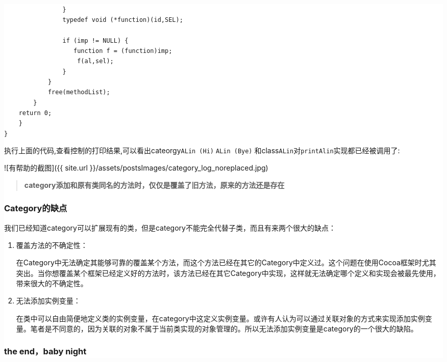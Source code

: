 ```oc
                }
                typedef void (*function)(id,SEL);
                
                if (imp != NULL) {
                   function f = (function)imp;
                    f(al,sel);
                }
            }
            free(methodList);
        }
    return 0;
    }
}
```

执行上面的代码,查看控制的打印结果,可以看出cateorgy`ALin (Hi)` `ALin (Bye)` 和class`ALin`对`printAlin`实现都已经被调用了:

![有帮助的截图]({{ site.url }}/assets/postsImages/category_log_noreplaced.jpg)

> **category添加和原有类同名的方法时，仅仅是覆盖了旧方法，原来的方法还是存在**



### Category的缺点

我们已经知道category可以扩展现有的类，但是category不能完全代替子类，而且有来两个很大的缺点：

1. 覆盖方法的不确定性：

   在Category中无法确定其能够可靠的覆盖某个方法，而这个方法已经在其它的Category中定义过。这个问题在使用Cocoa框架时尤其 突出。当你想覆盖某个框架已经定义好的方法时，该方法已经在其它Category中实现，这样就无法确定哪个定义和实现会被最先使用，带来很大的不确定性。

2. 无法添加实例变量：

   在类中可以自由简便地定义类的实例变量，在category中这定义实例变量。或许有人认为可以通过关联对象的方式来实现添加实例变量。笔者是不同意的，因为关联的对象不属于当前类实现的对象管理的。所以无法添加实例变量是category的一个很大的缺陷。



### the end，baby night



